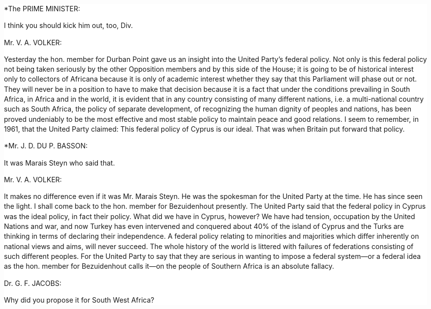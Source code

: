 <from>*The <person refersTo="hansard_za">PRIME MINISTER</person>:</from>

<p>I think you should kick him out, too, Div.</p>

</speech>

<speech by="#volker">

<from><span class="col_1105-1106" refersTo="page_0568"/>Mr. <person refersTo="hansard_za">V. A. VOLKER</person>:</from>

<p>Yesterday the hon. member for Durban Point gave us an insight into the United Party&#x2019;s federal policy. Not only is this federal policy not being taken seriously by the other Opposition members and by this side of the House; it is going to be of historical interest only to collectors of Africana because it is only of academic interest whether they say that this Parliament will phase out or not. They will never be in a position to have to make that decision because it is a fact that under the conditions prevailing in South Africa, in Africa and in the world, it is evident that in any country consisting of many different nations, i.e. a multi-national country such as South Africa, the policy of separate development, of recognizing the human dignity of peoples and nations, has been proved undeniably to be the most effective and most stable policy to maintain peace and good relations. I seem to remember, in 1961, that the United Party claimed: This federal policy of Cyprus is our ideal. That was when Britain put forward that policy.</p>

</speech>

<speech by="#basson">

<from>*Mr. <person refersTo="hansard_za">J. D. DU P. BASSON</person>:</from>

<p>It was Marais Steyn who said that.</p>

</speech>

<speech by="#volker">

<from>Mr. <person refersTo="hansard_za">V. A. VOLKER</person>:</from>

<p>It makes no difference even if it was Mr. Marais Steyn. He was the spokesman for the United Party at the time. He has since seen the light. I shall come back to the hon. member for Bezuidenhout presently. The United Party said that the federal policy in Cyprus was the ideal policy, in fact their policy. What did we have in Cyprus, however? We have had tension, occupation by the United Nations and war, and now Turkey has even intervened and conquered about 40% of the island of Cyprus and the Turks are thinking in terms of declaring their independence. A federal policy relating to minorities and majorities which differ inherently on national views and aims, will never succeed. The whole history of the world is littered with failures of federations consisting of such different peoples. For the United Party to say that they are serious in wanting to impose a federal system&#x2014;or a federal idea as the hon. member for Bezuidenhout calls it&#x2014;on the people of Southern Africa is an absolute fallacy.</p>

</speech>

<speech by="#jacobs">

<from>Dr. <person refersTo="hansard_za">G. F. JACOBS</person>:</from>

<p>Why did you propose it for South West Africa?</p>

</speech>

<speech by="#volker">

